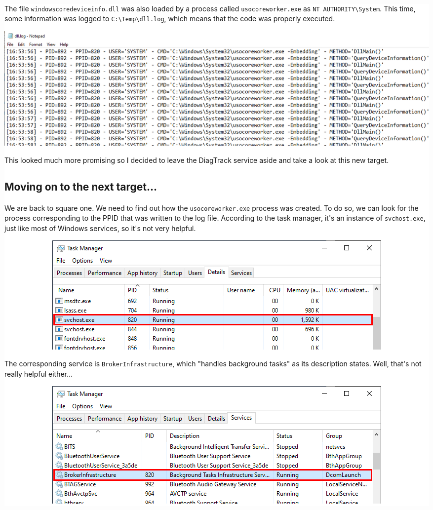 The file `windowscoredeviceinfo.dll` was also loaded by a process called `usocoreworker.exe` as `NT AUTHORITY\System`. This time, some information was logged to `C:\Temp\dll.log`, which means that the code was properly executed. 

<p align="center">
  <img src="/assets/posts/2019-08-17-usodllloader-part1//12_dll-log-file-content.png">
</p>

This looked much more promising so I decided to leave the DiagTrack service aside and take a look at this new target. 


## Moving on to the next target...

We are back to square one. We need to find out how the `usocoreworker.exe` process was created. To do so, we can look for the process corresponding to the PPID that was written to the log file. According to the task manager, it's an instance of `svchost.exe`, just like most of Windows services, so it's not very helpful. 

<p align="center">
  <img src="/assets/posts/2019-08-17-usodllloader-part1//13_TaskManager-PPID820.png">
</p>

The corresponding service is `BrokerInfrastructure`, which "handles background tasks" as its description states. Well, that's not really helpful either... 

<p align="center">
  <img src="/assets/posts/2019-08-17-usodllloader-part1//14_TaskManager-Services-BrokerInfrastructure.png">
</p>
